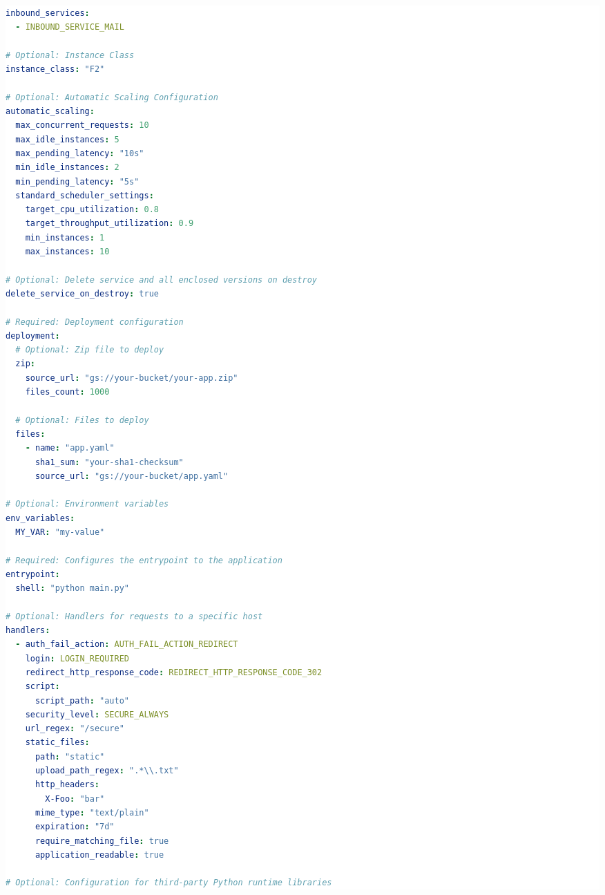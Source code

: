 ```yaml
inbound_services:
  - INBOUND_SERVICE_MAIL

# Optional: Instance Class
instance_class: "F2"

# Optional: Automatic Scaling Configuration
automatic_scaling:
  max_concurrent_requests: 10
  max_idle_instances: 5
  max_pending_latency: "10s"
  min_idle_instances: 2
  min_pending_latency: "5s"
  standard_scheduler_settings:
    target_cpu_utilization: 0.8
    target_throughput_utilization: 0.9
    min_instances: 1
    max_instances: 10

# Optional: Delete service and all enclosed versions on destroy
delete_service_on_destroy: true

# Required: Deployment configuration
deployment:
  # Optional: Zip file to deploy
  zip:
    source_url: "gs://your-bucket/your-app.zip"
    files_count: 1000

  # Optional: Files to deploy
  files:
    - name: "app.yaml"
      sha1_sum: "your-sha1-checksum"
      source_url: "gs://your-bucket/app.yaml"

# Optional: Environment variables
env_variables:
  MY_VAR: "my-value"

# Required: Configures the entrypoint to the application
entrypoint:
  shell: "python main.py"

# Optional: Handlers for requests to a specific host
handlers:
  - auth_fail_action: AUTH_FAIL_ACTION_REDIRECT
    login: LOGIN_REQUIRED
    redirect_http_response_code: REDIRECT_HTTP_RESPONSE_CODE_302
    script:
      script_path: "auto"
    security_level: SECURE_ALWAYS
    url_regex: "/secure"
    static_files:
      path: "static"
      upload_path_regex: ".*\\.txt"
      http_headers:
        X-Foo: "bar"
      mime_type: "text/plain"
      expiration: "7d"
      require_matching_file: true
      application_readable: true

# Optional: Configuration for third-party Python runtime libraries
```